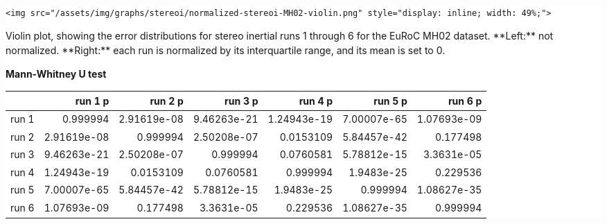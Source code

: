     <img src="/assets/img/graphs/stereoi/normalized-stereoi-MH02-violin.png" style="display: inline; width: 49%;">
  </a>
</center>
<figcaption>
Violin plot, showing the error distributions for stereo inertial runs 1 through 6 for the EuRoC MH02 dataset.
**Left:** not normalized.
**Right:** each run is normalized by its interquartile range, and its mean is set to 0.
</figcaption>
</figure>

**Mann-Whitney U test**

|       |     run 1 p |     run 2 p |     run 3 p |     run 4 p |     run 5 p |     run 6 p |
|:------|------------:|------------:|------------:|------------:|------------:|------------:|
| run 1 | 0.999994    | 2.91619e-08 | 9.46263e-21 | 1.24943e-19 | 7.00007e-65 | 1.07693e-09 |
| run 2 | 2.91619e-08 | 0.999994    | 2.50208e-07 | 0.0153109   | 5.84457e-42 | 0.177498    |
| run 3 | 9.46263e-21 | 2.50208e-07 | 0.999994    | 0.0760581   | 5.78812e-15 | 3.3631e-05  |
| run 4 | 1.24943e-19 | 0.0153109   | 0.0760581   | 0.999994    | 1.9483e-25  | 0.229536    |
| run 5 | 7.00007e-65 | 5.84457e-42 | 5.78812e-15 | 1.9483e-25  | 0.999994    | 1.08627e-35 |
| run 6 | 1.07693e-09 | 0.177498    | 3.3631e-05  | 0.229536    | 1.08627e-35 | 0.999994    |
